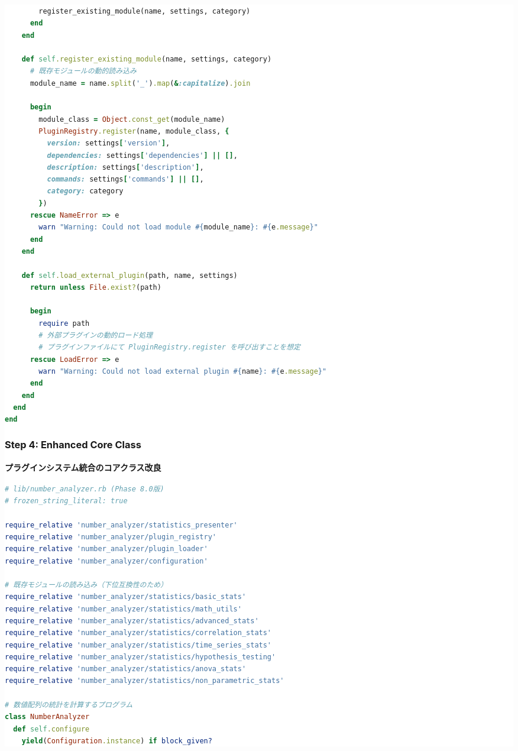 ```ruby
        register_existing_module(name, settings, category)
      end
    end
    
    def self.register_existing_module(name, settings, category)
      # 既存モジュールの動的読み込み
      module_name = name.split('_').map(&:capitalize).join
      
      begin
        module_class = Object.const_get(module_name)
        PluginRegistry.register(name, module_class, {
          version: settings['version'],
          dependencies: settings['dependencies'] || [],
          description: settings['description'],
          commands: settings['commands'] || [],
          category: category
        })
      rescue NameError => e
        warn "Warning: Could not load module #{module_name}: #{e.message}"
      end
    end
    
    def self.load_external_plugin(path, name, settings)
      return unless File.exist?(path)
      
      begin
        require path
        # 外部プラグインの動的ロード処理
        # プラグインファイルにて PluginRegistry.register を呼び出すことを想定
      rescue LoadError => e
        warn "Warning: Could not load external plugin #{name}: #{e.message}"
      end
    end
  end
end
```

### Step 4: Enhanced Core Class
**プラグインシステム統合のコアクラス改良**

```ruby
# lib/number_analyzer.rb (Phase 8.0版)
# frozen_string_literal: true

require_relative 'number_analyzer/statistics_presenter'
require_relative 'number_analyzer/plugin_registry'
require_relative 'number_analyzer/plugin_loader'
require_relative 'number_analyzer/configuration'

# 既存モジュールの読み込み（下位互換性のため）
require_relative 'number_analyzer/statistics/basic_stats'
require_relative 'number_analyzer/statistics/math_utils'
require_relative 'number_analyzer/statistics/advanced_stats'
require_relative 'number_analyzer/statistics/correlation_stats'
require_relative 'number_analyzer/statistics/time_series_stats'
require_relative 'number_analyzer/statistics/hypothesis_testing'
require_relative 'number_analyzer/statistics/anova_stats'
require_relative 'number_analyzer/statistics/non_parametric_stats'

# 数値配列の統計を計算するプログラム
class NumberAnalyzer
  def self.configure
    yield(Configuration.instance) if block_given?
```